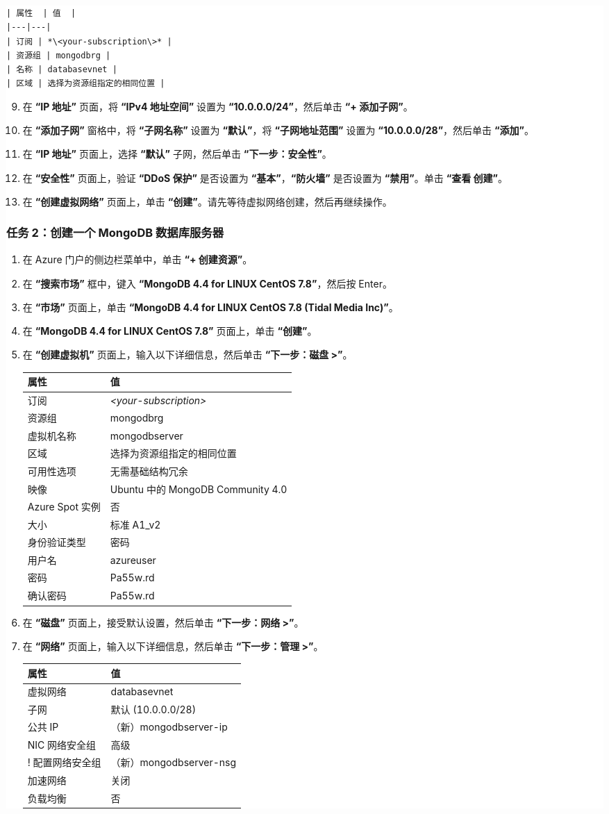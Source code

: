     | 属性  | 值  |
    |---|---|
    | 订阅 | *\<your-subscription\>* |
    | 资源组 | mongodbrg |
    | 名称 | databasevnet |
    | 区域 | 选择为资源组指定的相同位置 |
    
9. 在 **“IP 地址”** 页面，将 **“IPv4 地址空间”** 设置为 **“10.0.0.0/24”**，然后单击 **“+ 添加子网”**。

10. 在 **“添加子网”** 窗格中，将 **“子网名称”** 设置为 **“默认”**，将 **“子网地址范围”** 设置为 **“10.0.0.0/28”**，然后单击 **“添加”**。

11. 在 **“IP 地址”** 页面上，选择 **“默认”** 子网，然后单击 **“下一步：安全性”**。

12. 在 **“安全性”** 页面上，验证 **“DDoS 保护”** 是否设置为 **“基本”**，**“防火墙”** 是否设置为 **“禁用”**。单击 **“查看 创建”**。

13. 在 **“创建虚拟网络”** 页面上，单击 **“创建”**。请先等待虚拟网络创建，然后再继续操作。

### 任务 2：创建一个 MongoDB 数据库服务器

1. 在 Azure 门户的侧边栏菜单中，单击 **“+ 创建资源”**。
2. 在 **“搜索市场”** 框中，键入 **“MongoDB 4.4 for LINUX CentOS 7.8”**，然后按 Enter。
3. 在 **“市场”** 页面上，单击 **“MongoDB 4.4 for LINUX CentOS 7.8 (Tidal Media Inc)”**。
4. 在 **“MongoDB 4.4 for LINUX CentOS 7.8”** 页面上，单击 **“创建”**。
5. 在 **“创建虚拟机”** 页面上，输入以下详细信息，然后单击 **“下一步：磁盘 \>”**。

    | 属性  | 值  |
    |---|---|
    | 订阅 | *\<your-subscription\>* |
    | 资源组 | mongodbrg |
    | 虚拟机名称 | mongodbserver | 
    | 区域 | 选择为资源组指定的相同位置 |
    | 可用性选项 | 无需基础结构冗余 |
    | 映像 | Ubuntu 中的 MongoDB Community 4.0 |
    | Azure Spot 实例 | 否 |
    | 大小 | 标准 A1_v2 |
    | 身份验证类型 | 密码 |
    | 用户名 | azureuser |
    | 密码 | Pa55w.rd |
    | 确认密码 | Pa55w.rd |

6. 在 **“磁盘”** 页面上，接受默认设置，然后单击 **“下一步：网络 \>”**。
7. 在 **“网络”** 页面上，输入以下详细信息，然后单击 **“下一步：管理 \>”**。

    | 属性  | 值  |
    |---|---|
    | 虚拟网络 | databasevnet |
    | 子网 | 默认 (10.0.0.0/28) |
    | 公共 IP | （新）mongodbserver-ip |
    | NIC 网络安全组 | 高级 |
    ! 配置网络安全组 | （新）mongodbserver-nsg |
    | 加速网络 | 关闭 |
    | 负载均衡 | 否 |
